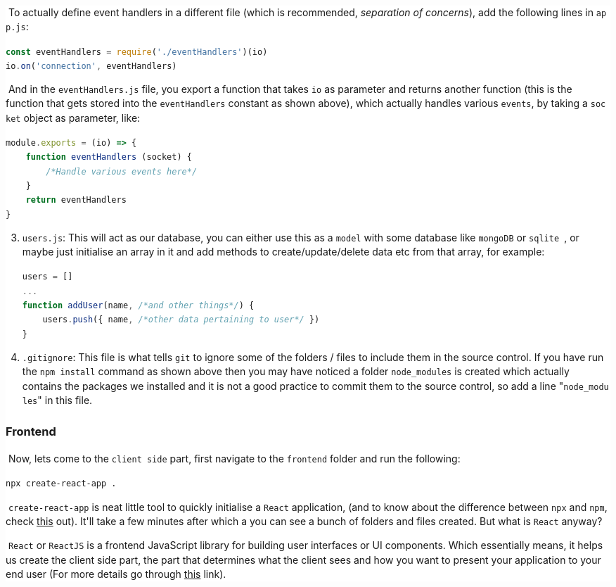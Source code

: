    ​	To actually define event handlers in a different file (which is recommended, _separation of concerns_), add the following lines in `app.js`:

   ```javascript
   const eventHandlers = require('./eventHandlers')(io)
   io.on('connection', eventHandlers)
   ```

   ​	And in the `eventHandlers.js` file, you export a function that takes `io` as parameter and returns another function (this is the function that gets stored into the `eventHandlers` constant as shown above), which actually handles various `events`, by taking a `socket` object as parameter, like:

   ```javascript
   module.exports = (io) => {
       function eventHandlers (socket) {
           /*Handle various events here*/
       }
       return eventHandlers
   }
   ```

3. `users.js`: This will act as our database, you can either use this as a `model` with some database like `mongoDB` or `sqlite `, or maybe just initialise an array in it and add methods to create/update/delete data etc from that array, for example:

   ```javascript
   users = []
   ...
   function addUser(name, /*and other things*/) {
       users.push({ name, /*other data pertaining to user*/ })
   }
   ```
   
4. `.gitignore`: This file is what tells `git` to ignore some of the folders / files to include them in the source control. If you have run the `npm install` command as shown above then you may have noticed a folder `node_modules` is created which actually contains the packages we installed and it is not a good practice to commit them to the source control, so add a line "`node_modules`" in this file.

### Frontend


​	Now, lets come to the `client side` part, first navigate to the `frontend` folder and run the following:

```bash
npx create-react-app .
```

​	`create-react-app` is neat little tool to quickly initialise a `React` application, (and to know about the difference between `npx` and `npm`, check [this](https://www.freecodecamp.org/news/npm-vs-npx-whats-the-difference/) out). It'll take a few minutes after which a you can see a bunch of folders and files created. But what is `React` anyway?

​	`React` or `ReactJS` is a frontend JavaScript library for building user interfaces or UI components. Which essentially means, it helps us create the client side part, the part that determines what the client sees and how you want to present your application to your end user (For more details go through [this](https://reactjs.org/docs/getting-started.html) link).
